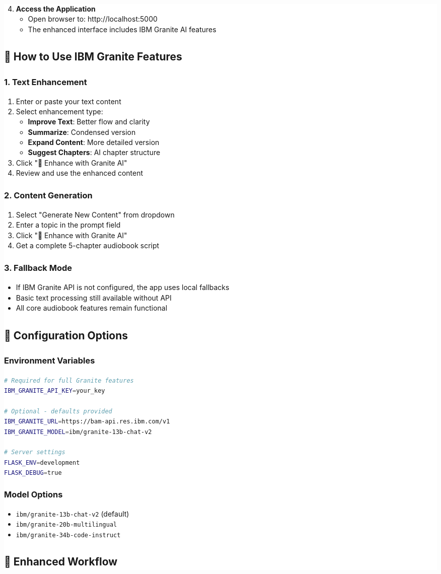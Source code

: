 4. **Access the Application**
   - Open browser to: http://localhost:5000
   - The enhanced interface includes IBM Granite AI features

## 🎯 How to Use IBM Granite Features

### 1. Text Enhancement
1. Enter or paste your text content
2. Select enhancement type:
   - **Improve Text**: Better flow and clarity
   - **Summarize**: Condensed version
   - **Expand Content**: More detailed version
   - **Suggest Chapters**: AI chapter structure
3. Click "🤖 Enhance with Granite AI"
4. Review and use the enhanced content

### 2. Content Generation
1. Select "Generate New Content" from dropdown
2. Enter a topic in the prompt field
3. Click "🤖 Enhance with Granite AI"
4. Get a complete 5-chapter audiobook script

### 3. Fallback Mode
- If IBM Granite API is not configured, the app uses local fallbacks
- Basic text processing still available without API
- All core audiobook features remain functional

## 🔧 Configuration Options

### Environment Variables
```bash
# Required for full Granite features
IBM_GRANITE_API_KEY=your_key

# Optional - defaults provided
IBM_GRANITE_URL=https://bam-api.res.ibm.com/v1
IBM_GRANITE_MODEL=ibm/granite-13b-chat-v2

# Server settings
FLASK_ENV=development
FLASK_DEBUG=true
```

### Model Options
- `ibm/granite-13b-chat-v2` (default)
- `ibm/granite-20b-multilingual`
- `ibm/granite-34b-code-instruct`

## 🌟 Enhanced Workflow
